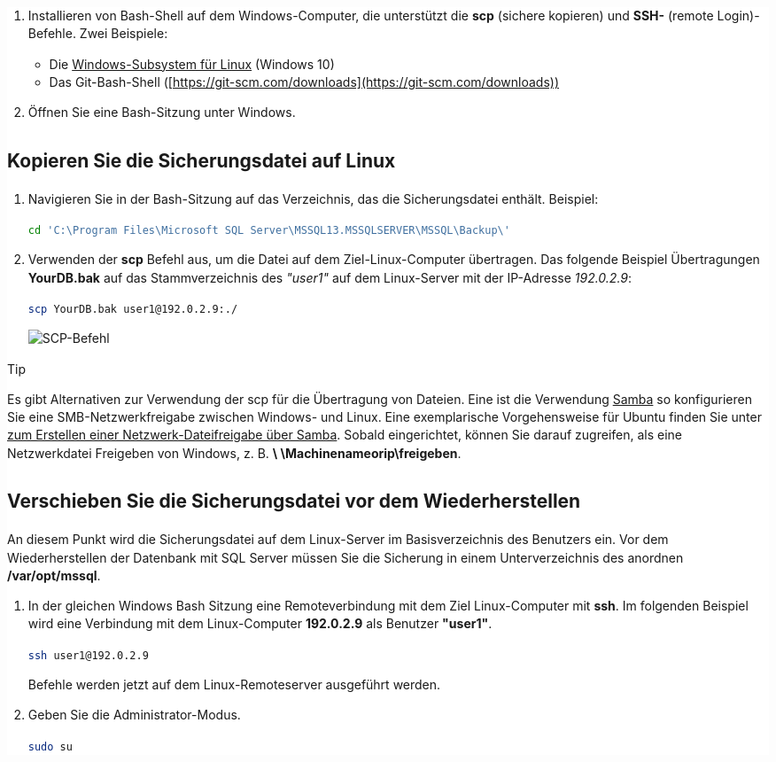 1. Installieren von Bash-Shell auf dem Windows-Computer, die unterstützt die **scp** (sichere kopieren) und **SSH-** (remote Login)-Befehle. Zwei Beispiele:

   * Die [Windows-Subsystem für Linux](https://msdn.microsoft.com/commandline/wsl/about) (Windows 10)
   * Das Git-Bash-Shell ([https://git-scm.com/downloads](https://git-scm.com/downloads))

1. Öffnen Sie eine Bash-Sitzung unter Windows.

## <a id="scp"></a> Kopieren Sie die Sicherungsdatei auf Linux

1. Navigieren Sie in der Bash-Sitzung auf das Verzeichnis, das die Sicherungsdatei enthält. Beispiel:

   ```bash
   cd 'C:\Program Files\Microsoft SQL Server\MSSQL13.MSSQLSERVER\MSSQL\Backup\'
   ```

1. Verwenden der **scp** Befehl aus, um die Datei auf dem Ziel-Linux-Computer übertragen. Das folgende Beispiel Übertragungen **YourDB.bak** auf das Stammverzeichnis des *"user1"* auf dem Linux-Server mit der IP-Adresse *192.0.2.9*:

   ```bash
   scp YourDB.bak user1@192.0.2.9:./
   ```
   ![SCP-Befehl](./media/sql-server-linux-migrate-restore-database/scp-command.png)

> [!TIP]
> Es gibt Alternativen zur Verwendung der scp für die Übertragung von Dateien. Eine ist die Verwendung [Samba](https://help.ubuntu.com/community/Samba) so konfigurieren Sie eine SMB-Netzwerkfreigabe zwischen Windows- und Linux. Eine exemplarische Vorgehensweise für Ubuntu finden Sie unter [zum Erstellen einer Netzwerk-Dateifreigabe über Samba](https://help.ubuntu.com/community/How%20to%20Create%20a%20Network%20Share%20Via%20Samba%20Via%20CLI%20%28Command-line%20interface/Linux%20Terminal%29%20-%20Uncomplicated,%20Simple%20and%20Brief%20Way!). Sobald eingerichtet, können Sie darauf zugreifen, als eine Netzwerkdatei Freigeben von Windows, z. B.  **\\ \\Machinenameorip\\freigeben**.

## <a name="move-the-backup-file-before-restoring"></a>Verschieben Sie die Sicherungsdatei vor dem Wiederherstellen

An diesem Punkt wird die Sicherungsdatei auf dem Linux-Server im Basisverzeichnis des Benutzers ein. Vor dem Wiederherstellen der Datenbank mit SQL Server müssen Sie die Sicherung in einem Unterverzeichnis des anordnen **/var/opt/mssql**.

1. In der gleichen Windows Bash Sitzung eine Remoteverbindung mit dem Ziel Linux-Computer mit **ssh**. Im folgenden Beispiel wird eine Verbindung mit dem Linux-Computer **192.0.2.9** als Benutzer **"user1"**.

   ```bash
   ssh user1@192.0.2.9
   ```

   Befehle werden jetzt auf dem Linux-Remoteserver ausgeführt werden.

1. Geben Sie die Administrator-Modus.

   ```bash
   sudo su
   ```
